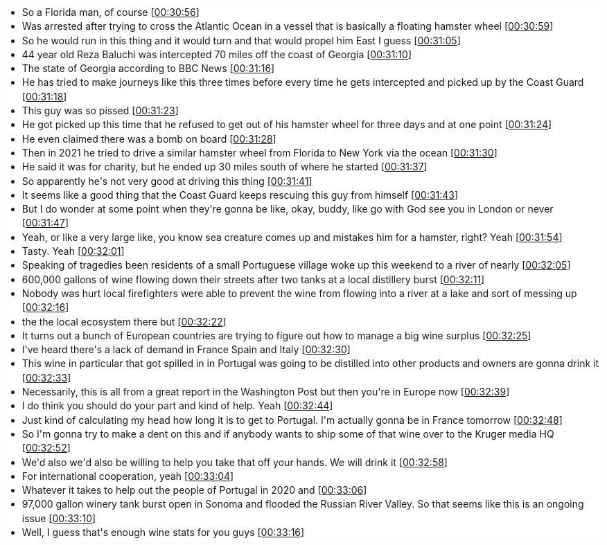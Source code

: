 *  So a Florida man, of course [[00:30:56](https://www.youtube.com/watch?v=7wSgNsTiG2U&t=1856.44s)]
*  Was arrested after trying to cross the Atlantic Ocean in a vessel that is basically a floating hamster wheel [[00:30:59](https://www.youtube.com/watch?v=7wSgNsTiG2U&t=1859.0s)]
*  So he would run in this thing and it would turn and that would propel him East I guess [[00:31:05](https://www.youtube.com/watch?v=7wSgNsTiG2U&t=1865.28s)]
*  44 year old Reza Baluchi was intercepted 70 miles off the coast of Georgia [[00:31:10](https://www.youtube.com/watch?v=7wSgNsTiG2U&t=1870.88s)]
*  The state of Georgia according to BBC News [[00:31:16](https://www.youtube.com/watch?v=7wSgNsTiG2U&t=1876.32s)]
*  He has tried to make journeys like this three times before every time he gets intercepted and picked up by the Coast Guard [[00:31:18](https://www.youtube.com/watch?v=7wSgNsTiG2U&t=1878.44s)]
*  This guy was so pissed [[00:31:23](https://www.youtube.com/watch?v=7wSgNsTiG2U&t=1883.44s)]
*  He got picked up this time that he refused to get out of his hamster wheel for three days and at one point [[00:31:24](https://www.youtube.com/watch?v=7wSgNsTiG2U&t=1884.64s)]
*  He even claimed there was a bomb on board [[00:31:28](https://www.youtube.com/watch?v=7wSgNsTiG2U&t=1888.48s)]
*  Then in 2021 he tried to drive a similar hamster wheel from Florida to New York via the ocean [[00:31:30](https://www.youtube.com/watch?v=7wSgNsTiG2U&t=1890.52s)]
*  He said it was for charity, but he ended up 30 miles south of where he started [[00:31:37](https://www.youtube.com/watch?v=7wSgNsTiG2U&t=1897.76s)]
*  So apparently he's not very good at driving this thing [[00:31:41](https://www.youtube.com/watch?v=7wSgNsTiG2U&t=1901.0800000000002s)]
*  It seems like a good thing that the Coast Guard keeps rescuing this guy from himself [[00:31:43](https://www.youtube.com/watch?v=7wSgNsTiG2U&t=1903.6799999999998s)]
*  But I do wonder at some point when they're gonna be like, okay, buddy, like go with God see you in London or never [[00:31:47](https://www.youtube.com/watch?v=7wSgNsTiG2U&t=1907.72s)]
*  Yeah, or like a very large like, you know sea creature comes up and mistakes him for a hamster, right? Yeah [[00:31:54](https://www.youtube.com/watch?v=7wSgNsTiG2U&t=1914.36s)]
*  Tasty. Yeah [[00:32:01](https://www.youtube.com/watch?v=7wSgNsTiG2U&t=1921.8799999999999s)]
*  Speaking of tragedies been residents of a small Portuguese village woke up this weekend to a river of nearly [[00:32:05](https://www.youtube.com/watch?v=7wSgNsTiG2U&t=1925.08s)]
*  600,000 gallons of wine flowing down their streets after two tanks at a local distillery burst [[00:32:11](https://www.youtube.com/watch?v=7wSgNsTiG2U&t=1931.24s)]
*  Nobody was hurt local firefighters were able to prevent the wine from flowing into a river at a lake and sort of messing up [[00:32:16](https://www.youtube.com/watch?v=7wSgNsTiG2U&t=1936.2s)]
*  the the local ecosystem there but [[00:32:22](https://www.youtube.com/watch?v=7wSgNsTiG2U&t=1942.44s)]
*  It turns out a bunch of European countries are trying to figure out how to manage a big wine surplus [[00:32:25](https://www.youtube.com/watch?v=7wSgNsTiG2U&t=1945.44s)]
*  I've heard there's a lack of demand in France Spain and Italy [[00:32:30](https://www.youtube.com/watch?v=7wSgNsTiG2U&t=1950.1200000000001s)]
*  This wine in particular that got spilled in in Portugal was going to be distilled into other products and owners are gonna drink it [[00:32:33](https://www.youtube.com/watch?v=7wSgNsTiG2U&t=1953.3600000000001s)]
*  Necessarily, this is all from a great report in the Washington Post but then you're in Europe now [[00:32:39](https://www.youtube.com/watch?v=7wSgNsTiG2U&t=1959.8799999999999s)]
*  I do think you should do your part and kind of help. Yeah [[00:32:44](https://www.youtube.com/watch?v=7wSgNsTiG2U&t=1964.32s)]
*  Just kind of calculating my head how long it is to get to Portugal. I'm actually gonna be in France tomorrow [[00:32:48](https://www.youtube.com/watch?v=7wSgNsTiG2U&t=1968.08s)]
*  So I'm gonna try to make a dent on this and if anybody wants to ship some of that wine over to the Kruger media HQ [[00:32:52](https://www.youtube.com/watch?v=7wSgNsTiG2U&t=1972.28s)]
*  We'd also we'd also be willing to help you take that off your hands. We will drink it [[00:32:58](https://www.youtube.com/watch?v=7wSgNsTiG2U&t=1978.9199999999998s)]
*  For international cooperation, yeah [[00:33:04](https://www.youtube.com/watch?v=7wSgNsTiG2U&t=1984.8799999999999s)]
*  Whatever it takes to help out the people of Portugal in 2020 and [[00:33:06](https://www.youtube.com/watch?v=7wSgNsTiG2U&t=1986.36s)]
*  97,000 gallon winery tank burst open in Sonoma and flooded the Russian River Valley. So that seems like this is an ongoing issue [[00:33:10](https://www.youtube.com/watch?v=7wSgNsTiG2U&t=1990.08s)]
*  Well, I guess that's enough wine stats for you guys [[00:33:16](https://www.youtube.com/watch?v=7wSgNsTiG2U&t=1996.84s)]